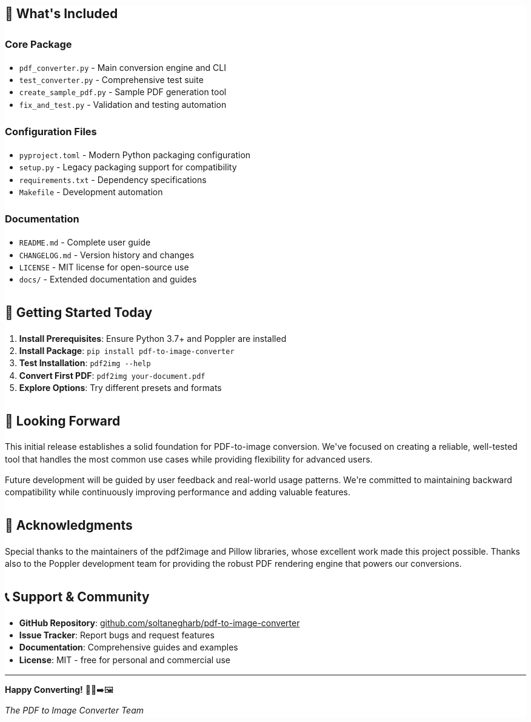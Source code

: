 ## 🎁 What's Included

### Core Package
- `pdf_converter.py` - Main conversion engine and CLI
- `test_converter.py` - Comprehensive test suite
- `create_sample_pdf.py` - Sample PDF generation tool
- `fix_and_test.py` - Validation and testing automation

### Configuration Files
- `pyproject.toml` - Modern Python packaging configuration
- `setup.py` - Legacy packaging support for compatibility
- `requirements.txt` - Dependency specifications
- `Makefile` - Development automation

### Documentation
- `README.md` - Complete user guide
- `CHANGELOG.md` - Version history and changes
- `LICENSE` - MIT license for open-source use
- `docs/` - Extended documentation and guides

## 🚦 Getting Started Today

1. **Install Prerequisites**: Ensure Python 3.7+ and Poppler are installed
2. **Install Package**: `pip install pdf-to-image-converter`
3. **Test Installation**: `pdf2img --help`
4. **Convert First PDF**: `pdf2img your-document.pdf`
5. **Explore Options**: Try different presets and formats

## 🔮 Looking Forward

This initial release establishes a solid foundation for PDF-to-image conversion. We've focused on creating a reliable, well-tested tool that handles the most common use cases while providing flexibility for advanced users.

Future development will be guided by user feedback and real-world usage patterns. We're committed to maintaining backward compatibility while continuously improving performance and adding valuable features.

## 🙏 Acknowledgments

Special thanks to the maintainers of the pdf2image and Pillow libraries, whose excellent work made this project possible. Thanks also to the Poppler development team for providing the robust PDF rendering engine that powers our conversions.

## 📞 Support & Community

- **GitHub Repository**: [github.com/soltanegharb/pdf-to-image-converter](https://github.com/soltanegharb/pdf-to-image-converter)
- **Issue Tracker**: Report bugs and request features
- **Documentation**: Comprehensive guides and examples
- **License**: MIT - free for personal and commercial use

---

**Happy Converting!** 🎨📄➡️🖼️

*The PDF to Image Converter Team*